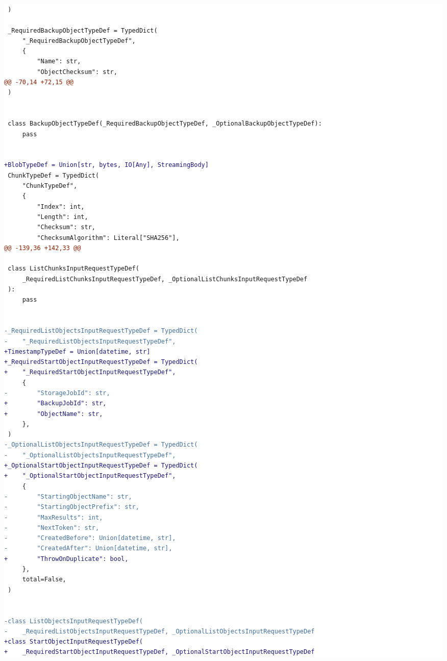 ```diff
 )
 
 _RequiredBackupObjectTypeDef = TypedDict(
     "_RequiredBackupObjectTypeDef",
     {
         "Name": str,
         "ObjectChecksum": str,
@@ -70,14 +72,15 @@
 )
 
 
 class BackupObjectTypeDef(_RequiredBackupObjectTypeDef, _OptionalBackupObjectTypeDef):
     pass
 
 
+BlobTypeDef = Union[str, bytes, IO[Any], StreamingBody]
 ChunkTypeDef = TypedDict(
     "ChunkTypeDef",
     {
         "Index": int,
         "Length": int,
         "Checksum": str,
         "ChecksumAlgorithm": Literal["SHA256"],
@@ -139,36 +142,33 @@
 
 class ListChunksInputRequestTypeDef(
     _RequiredListChunksInputRequestTypeDef, _OptionalListChunksInputRequestTypeDef
 ):
     pass
 
 
-_RequiredListObjectsInputRequestTypeDef = TypedDict(
-    "_RequiredListObjectsInputRequestTypeDef",
+TimestampTypeDef = Union[datetime, str]
+_RequiredStartObjectInputRequestTypeDef = TypedDict(
+    "_RequiredStartObjectInputRequestTypeDef",
     {
-        "StorageJobId": str,
+        "BackupJobId": str,
+        "ObjectName": str,
     },
 )
-_OptionalListObjectsInputRequestTypeDef = TypedDict(
-    "_OptionalListObjectsInputRequestTypeDef",
+_OptionalStartObjectInputRequestTypeDef = TypedDict(
+    "_OptionalStartObjectInputRequestTypeDef",
     {
-        "StartingObjectName": str,
-        "StartingObjectPrefix": str,
-        "MaxResults": int,
-        "NextToken": str,
-        "CreatedBefore": Union[datetime, str],
-        "CreatedAfter": Union[datetime, str],
+        "ThrowOnDuplicate": bool,
     },
     total=False,
 )
 
 
-class ListObjectsInputRequestTypeDef(
-    _RequiredListObjectsInputRequestTypeDef, _OptionalListObjectsInputRequestTypeDef
+class StartObjectInputRequestTypeDef(
+    _RequiredStartObjectInputRequestTypeDef, _OptionalStartObjectInputRequestTypeDef
```